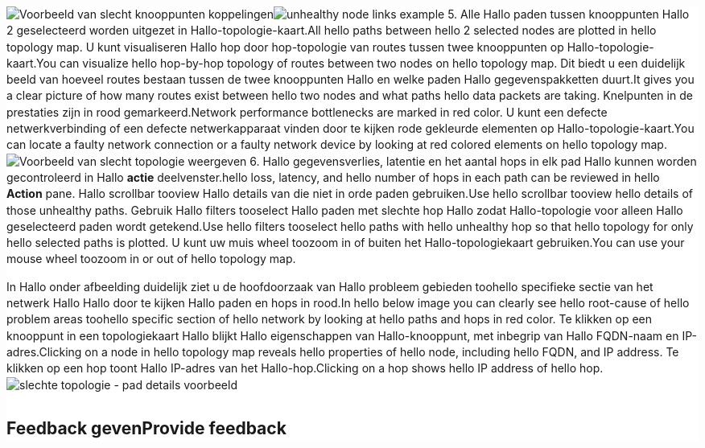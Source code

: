    <span data-ttu-id="17fa8-406">![Voorbeeld van slecht knooppunten koppelingen](./media/log-analytics-network-performance-monitor/npm-investigation04.png)</span><span class="sxs-lookup"><span data-stu-id="17fa8-406">![unhealthy node links example](./media/log-analytics-network-performance-monitor/npm-investigation04.png)</span></span>
5. <span data-ttu-id="17fa8-407">Alle Hallo paden tussen knooppunten Hallo 2 geselecteerd worden uitgezet in Hallo-topologie-kaart.</span><span class="sxs-lookup"><span data-stu-id="17fa8-407">All hello paths between hello 2 selected nodes are plotted in hello topology map.</span></span> <span data-ttu-id="17fa8-408">U kunt visualiseren Hallo hop door hop-topologie van routes tussen twee knooppunten op Hallo-topologie-kaart.</span><span class="sxs-lookup"><span data-stu-id="17fa8-408">You can visualize hello hop-by-hop topology of routes between two nodes on hello topology map.</span></span> <span data-ttu-id="17fa8-409">Dit biedt u een duidelijk beeld van hoeveel routes bestaan tussen de twee knooppunten Hallo en welke paden Hallo gegevenspakketten duurt.</span><span class="sxs-lookup"><span data-stu-id="17fa8-409">It gives you a clear picture of how many routes exist between hello two nodes and what paths hello data packets are taking.</span></span> <span data-ttu-id="17fa8-410">Knelpunten in de prestaties zijn in rood gemarkeerd.</span><span class="sxs-lookup"><span data-stu-id="17fa8-410">Network performance bottlenecks are marked in red color.</span></span> <span data-ttu-id="17fa8-411">U kunt een defecte netwerkverbinding of een defecte netwerkapparaat vinden door te kijken rode gekleurde elementen op Hallo-topologie-kaart.</span><span class="sxs-lookup"><span data-stu-id="17fa8-411">You can locate a faulty network connection or a faulty network device by looking at red colored elements on hello topology map.</span></span>  
   ![Voorbeeld van slecht topologie weergeven](./media/log-analytics-network-performance-monitor/npm-investigation05.png)
6. <span data-ttu-id="17fa8-413">Hallo gegevensverlies, latentie en het aantal hops in elk pad Hallo kunnen worden gecontroleerd in Hallo **actie** deelvenster.</span><span class="sxs-lookup"><span data-stu-id="17fa8-413">hello loss, latency, and hello number of hops in each path can be reviewed in hello **Action** pane.</span></span> <span data-ttu-id="17fa8-414">Hallo scrollbar tooview Hallo details van die niet in orde paden gebruiken.</span><span class="sxs-lookup"><span data-stu-id="17fa8-414">Use hello scrollbar tooview hello details of those unhealthy paths.</span></span>  <span data-ttu-id="17fa8-415">Gebruik Hallo filters tooselect Hallo paden met slechte hop Hallo zodat Hallo-topologie voor alleen Hallo geselecteerd paden wordt getekend.</span><span class="sxs-lookup"><span data-stu-id="17fa8-415">Use hello filters tooselect hello paths with hello unhealthy hop so that hello topology for only hello selected paths is plotted.</span></span> <span data-ttu-id="17fa8-416">U kunt uw muis wheel toozoom in of buiten het Hallo-topologiekaart gebruiken.</span><span class="sxs-lookup"><span data-stu-id="17fa8-416">You can use your mouse wheel toozoom in or out of hello topology map.</span></span>

   <span data-ttu-id="17fa8-417">In Hallo onder afbeelding duidelijk ziet u de hoofdoorzaak van Hallo probleem gebieden toohello specifieke sectie van het netwerk Hallo Hallo door te kijken Hallo paden en hops in rood.</span><span class="sxs-lookup"><span data-stu-id="17fa8-417">In hello below image you can clearly see hello root-cause of hello problem areas toohello specific section of hello network by looking at hello paths and hops in red color.</span></span> <span data-ttu-id="17fa8-418">Te klikken op een knooppunt in een topologiekaart Hallo blijkt Hallo eigenschappen van Hallo-knooppunt, met inbegrip van Hallo FQDN-naam en IP-adres.</span><span class="sxs-lookup"><span data-stu-id="17fa8-418">Clicking on a node in hello topology map reveals hello properties of hello node, including hello FQDN, and IP address.</span></span> <span data-ttu-id="17fa8-419">Te klikken op een hop toont Hallo IP-adres van het Hallo-hop.</span><span class="sxs-lookup"><span data-stu-id="17fa8-419">Clicking on a hop shows hello IP address of hello hop.</span></span>  
   ![slechte topologie - pad details voorbeeld](./media/log-analytics-network-performance-monitor/npm-investigation06.png)

## <a name="provide-feedback"></a><span data-ttu-id="17fa8-421">Feedback geven</span><span class="sxs-lookup"><span data-stu-id="17fa8-421">Provide feedback</span></span>
